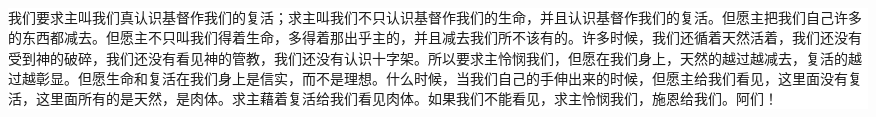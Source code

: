我们要求主叫我们真认识基督作我们的复活；求主叫我们不只认识基督作我们的生命，并且认识基督作我们的复活。但愿主把我们自己许多的东西都减去。但愿主不只叫我们得着生命，多得着那出乎主的，并且减去我们所不该有的。许多时候，我们还循着天然活着，我们还没有受到神的破碎，我们还没有看见神的管教，我们还没有认识十字架。所以要求主怜悯我们，但愿在我们身上，天然的越过越减去，复活的越过越彰显。但愿生命和复活在我们身上是信实，而不是理想。什么时候，当我们自己的手伸出来的时候，但愿主给我们看见，这里面没有复活，这里面所有的是天然，是肉体。求主藉着复活给我们看见肉体。如果我们不能看见，求主怜悯我们，施恩给我们。阿们！

